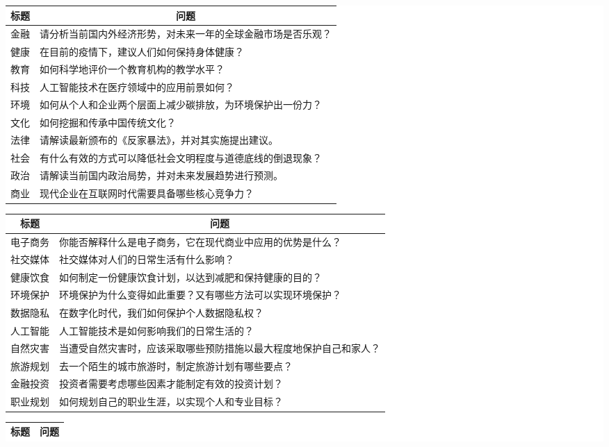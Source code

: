 | 标题 | 问题 |
| --- | --- |
| 金融 | 请分析当前国内外经济形势，对未来一年的全球金融市场是否乐观？ |
| 健康 | 在目前的疫情下，建议人们如何保持身体健康？ |
| 教育 | 如何科学地评价一个教育机构的教学水平？ |
| 科技 | 人工智能技术在医疗领域中的应用前景如何？ |
| 环境 | 如何从个人和企业两个层面上减少碳排放，为环境保护出一份力？ |
| 文化 | 如何挖掘和传承中国传统文化？ |
| 法律 | 请解读最新颁布的《反家暴法》，并对其实施提出建议。|
| 社会 | 有什么有效的方式可以降低社会文明程度与道德底线的倒退现象？|
| 政治 | 请解读当前国内政治局势，并对未来发展趋势进行预测。|
| 商业 | 现代企业在互联网时代需要具备哪些核心竞争力？ |

|标题|问题|
|---|---|
|电子商务|你能否解释什么是电子商务，它在现代商业中应用的优势是什么？|
|社交媒体|社交媒体对人们的日常生活有什么影响？|
|健康饮食|如何制定一份健康饮食计划，以达到减肥和保持健康的目的？|
|环境保护|环境保护为什么变得如此重要？又有哪些方法可以实现环境保护？|
|数据隐私|在数字化时代，我们如何保护个人数据隐私权？|
|人工智能|人工智能技术是如何影响我们的日常生活的？|
|自然灾害|当遭受自然灾害时，应该采取哪些预防措施以最大程度地保护自己和家人？|
|旅游规划|去一个陌生的城市旅游时，制定旅游计划有哪些要点？|
|金融投资|投资者需要考虑哪些因素才能制定有效的投资计划？|
|职业规划|如何规划自己的职业生涯，以实现个人和专业目标？|

| 标题              | 问题                                                                                                                                                                                                                                                                                                                                                                                                                                                                                                                                                                                                                                                                                                                                                                                                                                                                                                                                                                                                                                                                                                                                                                                                                                                                                                                                                                                                                                                                                                                                                                                                                                                                                                                                                                                                                                                                                                                                                                                                                                                                                                                                                                                                                                                                                                                                                                                                                                                                                                                                                                                                                                                                                                                                                                                                                                                                                                                                                                                                                                                         |
|-----------------|------------------------------------------------------------------------------------------------------------------------------------------------------------------------------------------------------------------------------------------------------------------------------------------------------------------------------------------------------------------------------------------------------------------------------------------------------------------------------------------------------------------------------------------------------------------------------------------------------------------------------------------------------------------------------------------------------------------------------------------------------------------------------------------------------------------------------------------------------------------------------------------------------------------------------------------------------------------------------------------------------------------------------------------------------------------------------------------------------------------------------------------------------------------------------------------------------------------------------------------------------------------------------------------------------------------------------------------------------------------------------------------------------------------------------------------------------------------------------------------------------------------------------------------------------------------------------------------------------------------------------------------------------------|